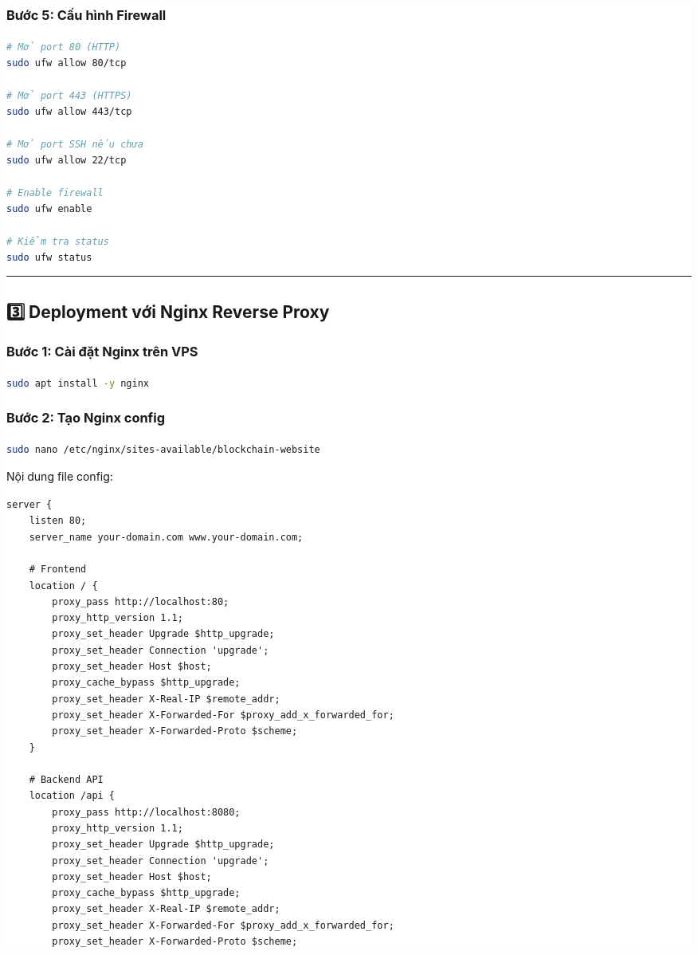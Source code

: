 ### Bước 5: Cấu hình Firewall

```bash
# Mở port 80 (HTTP)
sudo ufw allow 80/tcp

# Mở port 443 (HTTPS)
sudo ufw allow 443/tcp

# Mở port SSH nếu chưa
sudo ufw allow 22/tcp

# Enable firewall
sudo ufw enable

# Kiểm tra status
sudo ufw status
```

---

## 3️⃣ Deployment với Nginx Reverse Proxy

### Bước 1: Cài đặt Nginx trên VPS

```bash
sudo apt install -y nginx
```

### Bước 2: Tạo Nginx config

```bash
sudo nano /etc/nginx/sites-available/blockchain-website
```

Nội dung file config:
```nginx
server {
    listen 80;
    server_name your-domain.com www.your-domain.com;

    # Frontend
    location / {
        proxy_pass http://localhost:80;
        proxy_http_version 1.1;
        proxy_set_header Upgrade $http_upgrade;
        proxy_set_header Connection 'upgrade';
        proxy_set_header Host $host;
        proxy_cache_bypass $http_upgrade;
        proxy_set_header X-Real-IP $remote_addr;
        proxy_set_header X-Forwarded-For $proxy_add_x_forwarded_for;
        proxy_set_header X-Forwarded-Proto $scheme;
    }

    # Backend API
    location /api {
        proxy_pass http://localhost:8080;
        proxy_http_version 1.1;
        proxy_set_header Upgrade $http_upgrade;
        proxy_set_header Connection 'upgrade';
        proxy_set_header Host $host;
        proxy_cache_bypass $http_upgrade;
        proxy_set_header X-Real-IP $remote_addr;
        proxy_set_header X-Forwarded-For $proxy_add_x_forwarded_for;
        proxy_set_header X-Forwarded-Proto $scheme;
```